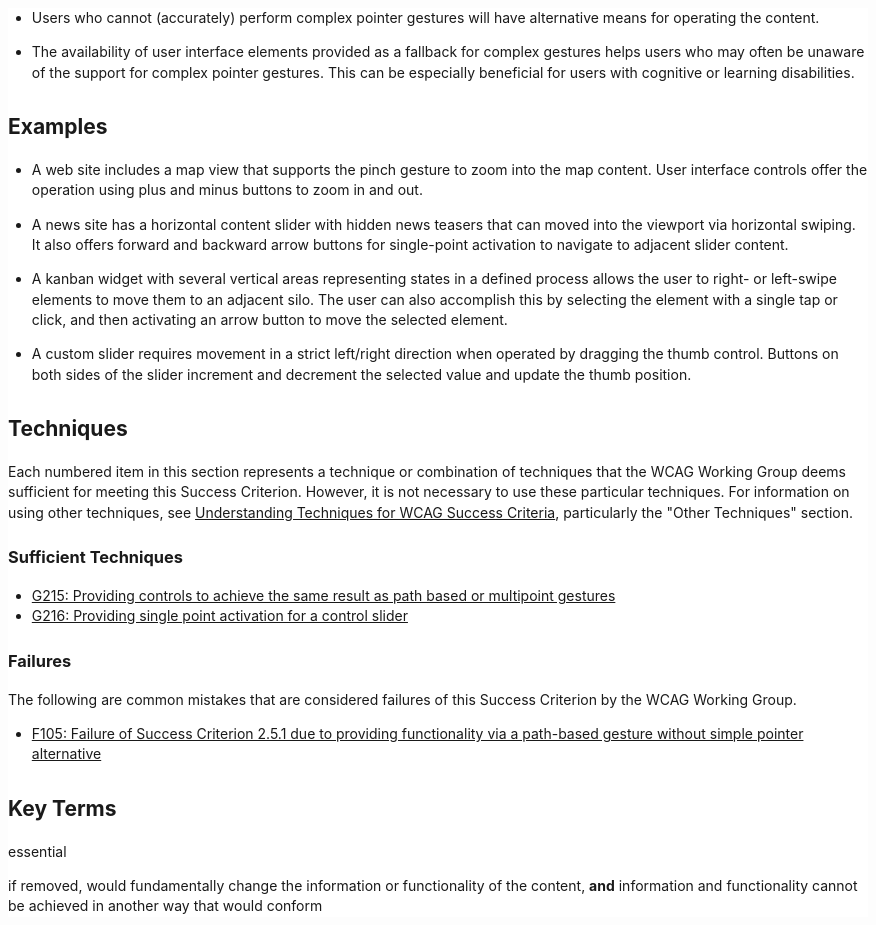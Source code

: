 -   Users who cannot (accurately) perform complex pointer gestures will have alternative means for operating the content.

-   The availability of user interface elements provided as a fallback for complex gestures helps users who may often be unaware of the support for complex pointer gestures. This can be especially beneficial for users with cognitive or learning disabilities.

Examples
--------

-   A web site includes a map view that supports the pinch gesture to zoom into the map content. User interface controls offer the operation using plus and minus buttons to zoom in and out.

-   A news site has a horizontal content slider with hidden news teasers that can moved into the viewport via horizontal swiping. It also offers forward and backward arrow buttons for single-point activation to navigate to adjacent slider content.

-   A kanban widget with several vertical areas representing states in a defined process allows the user to right- or left-swipe elements to move them to an adjacent silo. The user can also accomplish this by selecting the element with a single tap or click, and then activating an arrow button to move the selected element.

-   A custom slider requires movement in a strict left/right direction when operated by dragging the thumb control. Buttons on both sides of the slider increment and decrement the selected value and update the thumb position.

Techniques
----------

Each numbered item in this section represents a technique or combination of techniques that the WCAG Working Group deems sufficient for meeting this Success Criterion. However, it is not necessary to use these particular techniques. For information on using other techniques, see [Understanding Techniques for WCAG Success Criteria](understanding-techniques), particularly the "Other Techniques" section.

### Sufficient Techniques

-   [G215: Providing controls to achieve the same result as path based or multipoint gestures](https://www.w3.org/WAI/WCAG21/Techniques/general/G215)
-   [G216: Providing single point activation for a control slider](https://www.w3.org/WAI/WCAG21/Techniques/general/G216)

### Failures

The following are common mistakes that are considered failures of this Success Criterion by the WCAG Working Group.

-   [F105: Failure of Success Criterion 2.5.1 due to providing functionality via a path-based gesture without simple pointer alternative](https://www.w3.org/WAI/WCAG21/Techniques/failures/F105)

Key Terms
---------

essential

if removed, would fundamentally change the information or functionality of the content, **and** information and functionality cannot be achieved in another way that would conform
